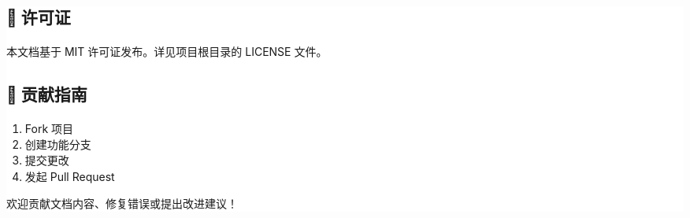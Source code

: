 ## 📄 许可证

本文档基于 MIT 许可证发布。详见项目根目录的 LICENSE 文件。

## 🤝 贡献指南

1. Fork 项目
2. 创建功能分支
3. 提交更改
4. 发起 Pull Request

欢迎贡献文档内容、修复错误或提出改进建议！ 